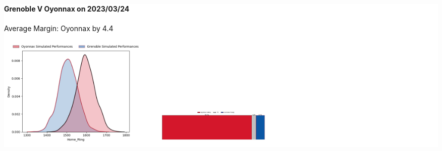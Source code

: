 </p>

#### Grenoble V Oyonnax on 2023/03/24


Average Margin: Oyonnax by 4.4

<p float="left">
<img src="plots/performances_Grenoble_V_Oyonnax_10.png" width="32%" />
<img src="plots/resultbar_Grenoble_V_Oyonnax_10.png" width="32%" />